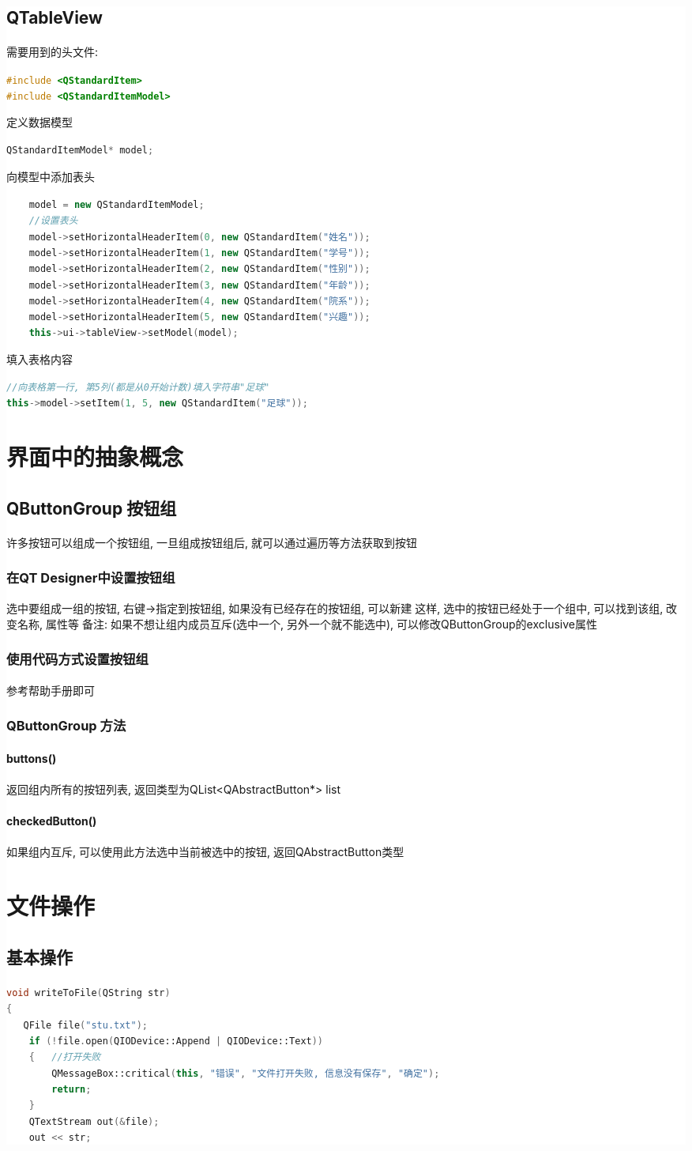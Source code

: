 ## QTableView
需要用到的头文件:
``` C++
#include <QStandardItem>
#include <QStandardItemModel>
```

定义数据模型
``` C++
QStandardItemModel* model;
```

向模型中添加表头
``` C++
	model = new QStandardItemModel;
    //设置表头
    model->setHorizontalHeaderItem(0, new QStandardItem("姓名"));
    model->setHorizontalHeaderItem(1, new QStandardItem("学号"));
    model->setHorizontalHeaderItem(2, new QStandardItem("性别"));
    model->setHorizontalHeaderItem(3, new QStandardItem("年龄"));
    model->setHorizontalHeaderItem(4, new QStandardItem("院系"));
    model->setHorizontalHeaderItem(5, new QStandardItem("兴趣"));
    this->ui->tableView->setModel(model);
```

填入表格内容
``` C++
//向表格第一行, 第5列(都是从0开始计数)填入字符串"足球"
this->model->setItem(1, 5, new QStandardItem("足球"));
```

# 界面中的抽象概念
## QButtonGroup 按钮组
许多按钮可以组成一个按钮组, 一旦组成按钮组后, 就可以通过遍历等方法获取到按钮
### 在QT Designer中设置按钮组
选中要组成一组的按钮, 右键->指定到按钮组, 如果没有已经存在的按钮组, 可以新建
这样, 选中的按钮已经处于一个组中, 可以找到该组, 改变名称, 属性等
备注: 如果不想让组内成员互斥(选中一个, 另外一个就不能选中), 可以修改QButtonGroup的exclusive属性
### 使用代码方式设置按钮组
参考帮助手册即可
### QButtonGroup 方法
#### buttons()
返回组内所有的按钮列表, 返回类型为QList<QAbstractButton*> list
#### checkedButton()
如果组内互斥, 可以使用此方法选中当前被选中的按钮, 返回QAbstractButton类型
# 文件操作
## 基本操作
``` C++
void writeToFile(QString str)
{
   QFile file("stu.txt");
    if (!file.open(QIODevice::Append | QIODevice::Text))
    {   //打开失败
        QMessageBox::critical(this, "错误", "文件打开失败, 信息没有保存", "确定");
        return;
    }
    QTextStream out(&file);
    out << str;
```
